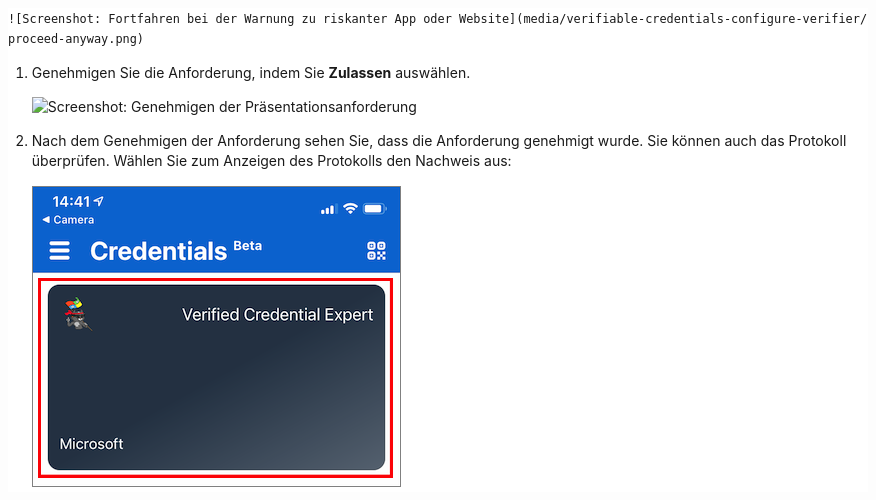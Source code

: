     ![Screenshot: Fortfahren bei der Warnung zu riskanter App oder Website](media/verifiable-credentials-configure-verifier/proceed-anyway.png)

1. Genehmigen Sie die Anforderung, indem Sie **Zulassen** auswählen.

    ![Screenshot: Genehmigen der Präsentationsanforderung](media/verifiable-credentials-configure-verifier/approve-presentation-request.jpg)

1. Nach dem Genehmigen der Anforderung sehen Sie, dass die Anforderung genehmigt wurde. Sie können auch das Protokoll überprüfen. Wählen Sie zum Anzeigen des Protokolls den Nachweis aus:

    ![Screenshot: Karte für Nachweisexperten](media/verifiable-credentials-configure-verifier/verifable-credential-info.png)
